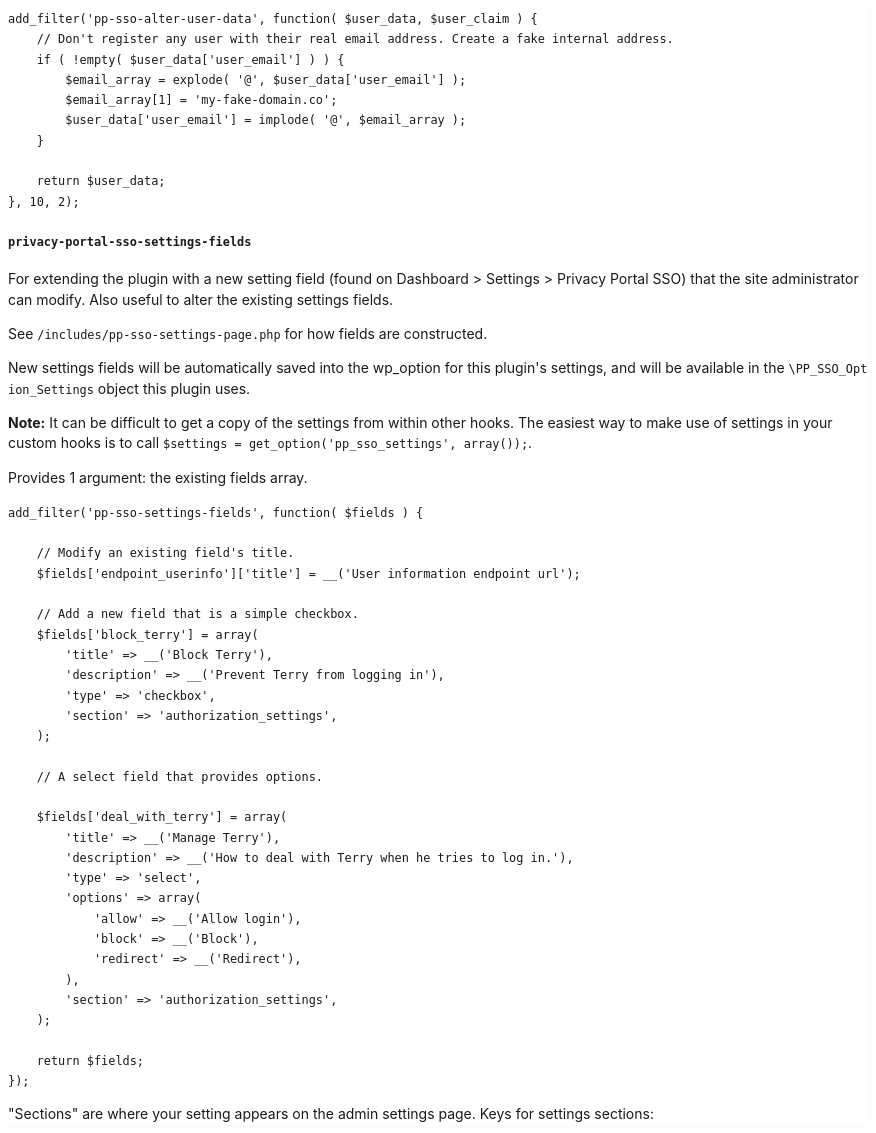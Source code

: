 ```
add_filter('pp-sso-alter-user-data', function( $user_data, $user_claim ) {
    // Don't register any user with their real email address. Create a fake internal address.
    if ( !empty( $user_data['user_email'] ) ) {
        $email_array = explode( '@', $user_data['user_email'] );
        $email_array[1] = 'my-fake-domain.co';
        $user_data['user_email'] = implode( '@', $email_array );
    }
    
    return $user_data;
}, 10, 2);
```

#### `privacy-portal-sso-settings-fields`

For extending the plugin with a new setting field (found on Dashboard > Settings > Privacy Portal SSO) that the site
administrator can modify. Also useful to alter the existing settings fields.

See `/includes/pp-sso-settings-page.php` for how fields are constructed.

New settings fields will be automatically saved into the wp_option for this plugin's settings, and will be available in 
the `\PP_SSO_Option_Settings` object this plugin uses.

**Note:** It can be difficult to get a copy of the settings from within other hooks. The easiest way to make use of 
settings in your custom hooks is to call 
`$settings = get_option('pp_sso_settings', array());`.

Provides 1 argument: the existing fields array.

```
add_filter('pp-sso-settings-fields', function( $fields ) {

    // Modify an existing field's title.
    $fields['endpoint_userinfo']['title'] = __('User information endpoint url');
    
    // Add a new field that is a simple checkbox.
    $fields['block_terry'] = array(
        'title' => __('Block Terry'),
        'description' => __('Prevent Terry from logging in'),
        'type' => 'checkbox',
        'section' => 'authorization_settings',
    );
    
    // A select field that provides options.
    
    $fields['deal_with_terry'] = array(
        'title' => __('Manage Terry'),
        'description' => __('How to deal with Terry when he tries to log in.'),
        'type' => 'select',
        'options' => array(
            'allow' => __('Allow login'),
            'block' => __('Block'),
            'redirect' => __('Redirect'),
        ),
        'section' => 'authorization_settings',
    );
    
    return $fields;
});
```
"Sections" are where your setting appears on the admin settings page. Keys for settings sections:
